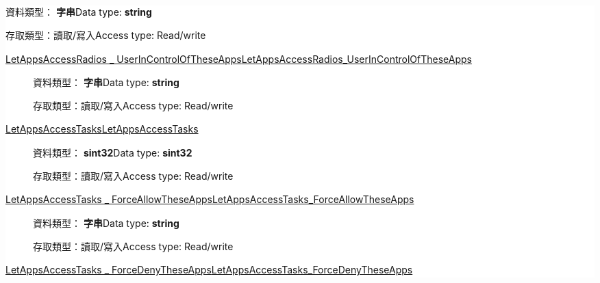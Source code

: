 <span data-ttu-id="915b6-285">資料類型： **字串**</span><span class="sxs-lookup"><span data-stu-id="915b6-285">Data type: **string**</span></span>
</dt> <dt>

<span data-ttu-id="915b6-286">存取類型：讀取/寫入</span><span class="sxs-lookup"><span data-stu-id="915b6-286">Access type: Read/write</span></span>
</dt> </dl>

</dd> <dt>

[<span data-ttu-id="915b6-287">LetAppsAccessRadios \_ UserInControlOfTheseApps</span><span class="sxs-lookup"><span data-stu-id="915b6-287">LetAppsAccessRadios\_UserInControlOfTheseApps</span></span>](/windows/client-management/mdm/policy-csp-privacy#privacy-letappsaccessradios-userincontroloftheseapps)
</dt> <dd> <dl> <dt>

<span data-ttu-id="915b6-288">資料類型： **字串**</span><span class="sxs-lookup"><span data-stu-id="915b6-288">Data type: **string**</span></span>
</dt> <dt>

<span data-ttu-id="915b6-289">存取類型：讀取/寫入</span><span class="sxs-lookup"><span data-stu-id="915b6-289">Access type: Read/write</span></span>
</dt> </dl>

</dd> <dt>

[<span data-ttu-id="915b6-290">LetAppsAccessTasks</span><span class="sxs-lookup"><span data-stu-id="915b6-290">LetAppsAccessTasks</span></span>](/windows/client-management/mdm/policy-csp-privacy#privacy-letappsaccesstasks)
</dt> <dd> <dl> <dt>

<span data-ttu-id="915b6-291">資料類型： **sint32**</span><span class="sxs-lookup"><span data-stu-id="915b6-291">Data type: **sint32**</span></span>
</dt> <dt>

<span data-ttu-id="915b6-292">存取類型：讀取/寫入</span><span class="sxs-lookup"><span data-stu-id="915b6-292">Access type: Read/write</span></span>
</dt> </dl>

</dd> <dt>

[<span data-ttu-id="915b6-293">LetAppsAccessTasks \_ ForceAllowTheseApps</span><span class="sxs-lookup"><span data-stu-id="915b6-293">LetAppsAccessTasks\_ForceAllowTheseApps</span></span>](/windows/client-management/mdm/policy-csp-privacy#privacy-letappsaccesstasks-forceallowtheseapps)
</dt> <dd> <dl> <dt>

<span data-ttu-id="915b6-294">資料類型： **字串**</span><span class="sxs-lookup"><span data-stu-id="915b6-294">Data type: **string**</span></span>
</dt> <dt>

<span data-ttu-id="915b6-295">存取類型：讀取/寫入</span><span class="sxs-lookup"><span data-stu-id="915b6-295">Access type: Read/write</span></span>
</dt> </dl>

</dd> <dt>

[<span data-ttu-id="915b6-296">LetAppsAccessTasks \_ ForceDenyTheseApps</span><span class="sxs-lookup"><span data-stu-id="915b6-296">LetAppsAccessTasks\_ForceDenyTheseApps</span></span>](/windows/client-management/mdm/policy-csp-privacy#privacy-letappsaccesstasks-forcedenytheseapps)
</dt> <dd> <dl> <dt>
